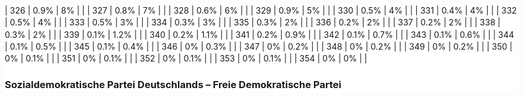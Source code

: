 | 326 | 0.9% | 8% |  |
| 327 | 0.8% | 7% |  |
| 328 | 0.6% | 6% |  |
| 329 | 0.9% | 5% |  |
| 330 | 0.5% | 4% |  |
| 331 | 0.4% | 4% |  |
| 332 | 0.5% | 4% |  |
| 333 | 0.5% | 3% |  |
| 334 | 0.3% | 3% |  |
| 335 | 0.3% | 2% |  |
| 336 | 0.2% | 2% |  |
| 337 | 0.2% | 2% |  |
| 338 | 0.3% | 2% |  |
| 339 | 0.1% | 1.2% |  |
| 340 | 0.2% | 1.1% |  |
| 341 | 0.2% | 0.9% |  |
| 342 | 0.1% | 0.7% |  |
| 343 | 0.1% | 0.6% |  |
| 344 | 0.1% | 0.5% |  |
| 345 | 0.1% | 0.4% |  |
| 346 | 0% | 0.3% |  |
| 347 | 0% | 0.2% |  |
| 348 | 0% | 0.2% |  |
| 349 | 0% | 0.2% |  |
| 350 | 0% | 0.1% |  |
| 351 | 0% | 0.1% |  |
| 352 | 0% | 0.1% |  |
| 353 | 0% | 0.1% |  |
| 354 | 0% | 0% |  |

### Sozialdemokratische Partei Deutschlands – Freie Demokratische Partei
